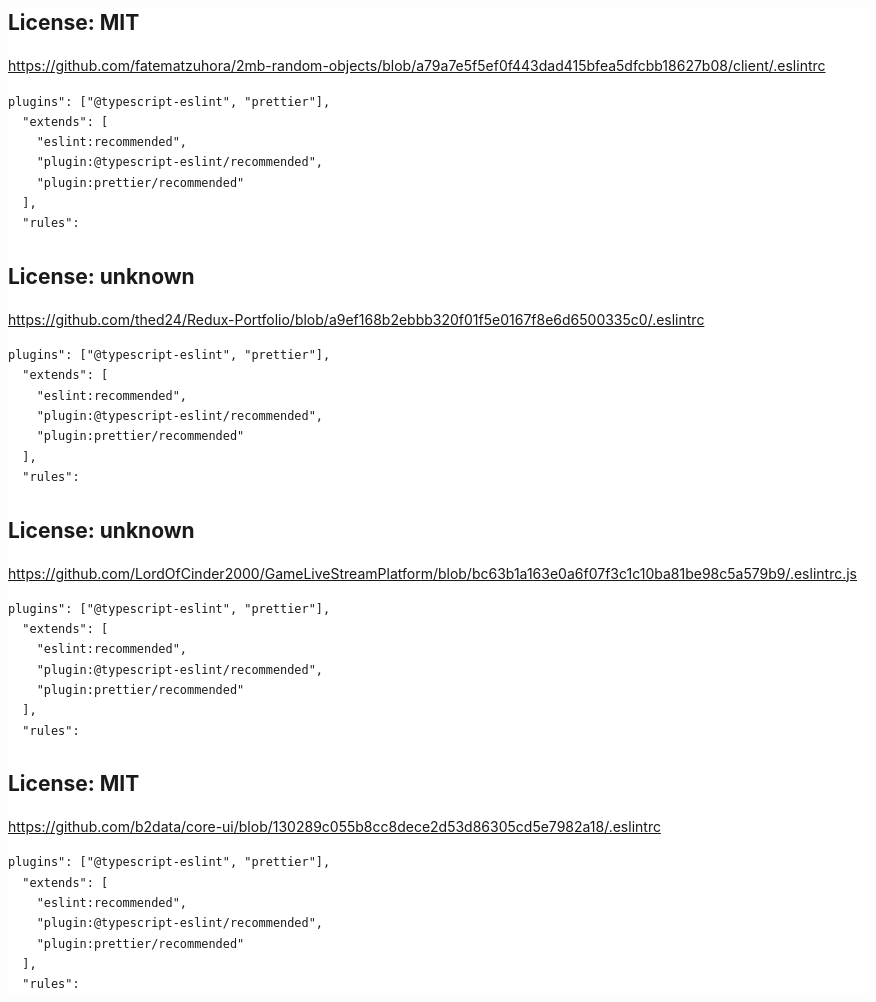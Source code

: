 
## License: MIT
https://github.com/fatematzuhora/2mb-random-objects/blob/a79a7e5f5ef0f443dad415bfea5dfcbb18627b08/client/.eslintrc

```
plugins": ["@typescript-eslint", "prettier"],
  "extends": [
    "eslint:recommended",
    "plugin:@typescript-eslint/recommended",
    "plugin:prettier/recommended"
  ],
  "rules":
```


## License: unknown
https://github.com/thed24/Redux-Portfolio/blob/a9ef168b2ebbb320f01f5e0167f8e6d6500335c0/.eslintrc

```
plugins": ["@typescript-eslint", "prettier"],
  "extends": [
    "eslint:recommended",
    "plugin:@typescript-eslint/recommended",
    "plugin:prettier/recommended"
  ],
  "rules":
```


## License: unknown
https://github.com/LordOfCinder2000/GameLiveStreamPlatform/blob/bc63b1a163e0a6f07f3c1c10ba81be98c5a579b9/.eslintrc.js

```
plugins": ["@typescript-eslint", "prettier"],
  "extends": [
    "eslint:recommended",
    "plugin:@typescript-eslint/recommended",
    "plugin:prettier/recommended"
  ],
  "rules":
```


## License: MIT
https://github.com/b2data/core-ui/blob/130289c055b8cc8dece2d53d86305cd5e7982a18/.eslintrc

```
plugins": ["@typescript-eslint", "prettier"],
  "extends": [
    "eslint:recommended",
    "plugin:@typescript-eslint/recommended",
    "plugin:prettier/recommended"
  ],
  "rules":
```
